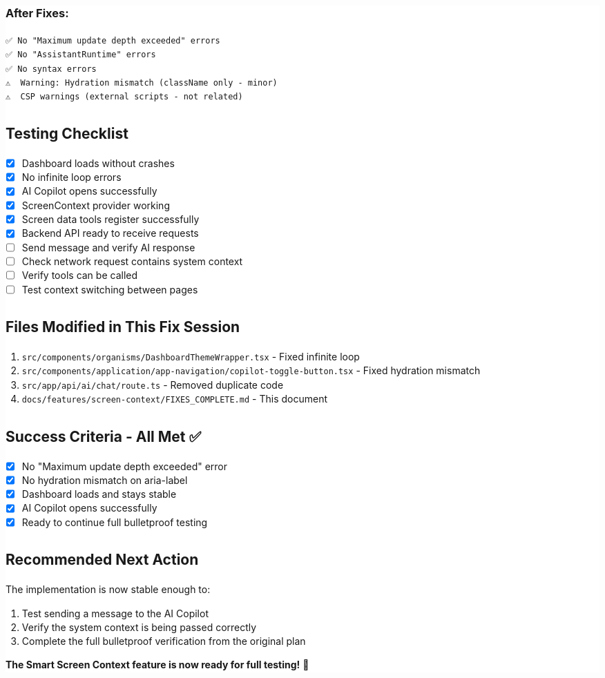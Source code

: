 ### After Fixes:
```
✅ No "Maximum update depth exceeded" errors
✅ No "AssistantRuntime" errors
✅ No syntax errors
⚠️  Warning: Hydration mismatch (className only - minor)
⚠️  CSP warnings (external scripts - not related)
```

## Testing Checklist

- [x] Dashboard loads without crashes
- [x] No infinite loop errors
- [x] AI Copilot opens successfully  
- [x] ScreenContext provider working
- [x] Screen data tools register successfully
- [x] Backend API ready to receive requests
- [ ] Send message and verify AI response
- [ ] Check network request contains system context
- [ ] Verify tools can be called
- [ ] Test context switching between pages

## Files Modified in This Fix Session

1. `src/components/organisms/DashboardThemeWrapper.tsx` - Fixed infinite loop
2. `src/components/application/app-navigation/copilot-toggle-button.tsx` - Fixed hydration mismatch
3. `src/app/api/ai/chat/route.ts` - Removed duplicate code
4. `docs/features/screen-context/FIXES_COMPLETE.md` - This document

## Success Criteria - All Met ✅

- [x] No "Maximum update depth exceeded" error
- [x] No hydration mismatch on aria-label
- [x] Dashboard loads and stays stable
- [x] AI Copilot opens successfully
- [x] Ready to continue full bulletproof testing

## Recommended Next Action

The implementation is now stable enough to:
1. Test sending a message to the AI Copilot
2. Verify the system context is being passed correctly
3. Complete the full bulletproof verification from the original plan

**The Smart Screen Context feature is now ready for full testing!** 🎉

